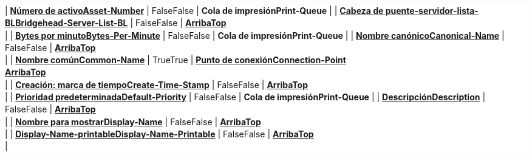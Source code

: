 | [<span data-ttu-id="1944c-174">**Número de activo**</span><span class="sxs-lookup"><span data-stu-id="1944c-174">**Asset-Number**</span></span>](a-assetnumber.md)                                     | <span data-ttu-id="1944c-175">False</span><span class="sxs-lookup"><span data-stu-id="1944c-175">False</span></span>     | <span data-ttu-id="1944c-176">**Cola de impresión**</span><span class="sxs-lookup"><span data-stu-id="1944c-176">**Print-Queue**</span></span>                                                                          |
| [<span data-ttu-id="1944c-177">**Cabeza de puente-servidor-lista-BL**</span><span class="sxs-lookup"><span data-stu-id="1944c-177">**Bridgehead-Server-List-BL**</span></span>](a-bridgeheadserverlistbl.md)             | <span data-ttu-id="1944c-178">False</span><span class="sxs-lookup"><span data-stu-id="1944c-178">False</span></span>     | [<span data-ttu-id="1944c-179">**Arriba**</span><span class="sxs-lookup"><span data-stu-id="1944c-179">**Top**</span></span>](c-top.md)<br/>                                                          |
| [<span data-ttu-id="1944c-180">**Bytes por minuto**</span><span class="sxs-lookup"><span data-stu-id="1944c-180">**Bytes-Per-Minute**</span></span>](a-bytesperminute.md)                              | <span data-ttu-id="1944c-181">False</span><span class="sxs-lookup"><span data-stu-id="1944c-181">False</span></span>     | <span data-ttu-id="1944c-182">**Cola de impresión**</span><span class="sxs-lookup"><span data-stu-id="1944c-182">**Print-Queue**</span></span>                                                                          |
| [<span data-ttu-id="1944c-183">**Nombre canónico**</span><span class="sxs-lookup"><span data-stu-id="1944c-183">**Canonical-Name**</span></span>](a-canonicalname.md)                                 | <span data-ttu-id="1944c-184">False</span><span class="sxs-lookup"><span data-stu-id="1944c-184">False</span></span>     | [<span data-ttu-id="1944c-185">**Arriba**</span><span class="sxs-lookup"><span data-stu-id="1944c-185">**Top**</span></span>](c-top.md)<br/>                                                          |
| [<span data-ttu-id="1944c-186">**Nombre común**</span><span class="sxs-lookup"><span data-stu-id="1944c-186">**Common-Name**</span></span>](a-cn.md)                                               | <span data-ttu-id="1944c-187">True</span><span class="sxs-lookup"><span data-stu-id="1944c-187">True</span></span>      | [<span data-ttu-id="1944c-188">**Punto de conexión**</span><span class="sxs-lookup"><span data-stu-id="1944c-188">**Connection-Point**</span></span>](c-connectionpoint.md)<br/> [<span data-ttu-id="1944c-189">**Arriba**</span><span class="sxs-lookup"><span data-stu-id="1944c-189">**Top**</span></span>](c-top.md)<br/> |
| [<span data-ttu-id="1944c-190">**Creación: marca de tiempo**</span><span class="sxs-lookup"><span data-stu-id="1944c-190">**Create-Time-Stamp**</span></span>](a-createtimestamp.md)                            | <span data-ttu-id="1944c-191">False</span><span class="sxs-lookup"><span data-stu-id="1944c-191">False</span></span>     | [<span data-ttu-id="1944c-192">**Arriba**</span><span class="sxs-lookup"><span data-stu-id="1944c-192">**Top**</span></span>](c-top.md)<br/>                                                          |
| [<span data-ttu-id="1944c-193">**Prioridad predeterminada**</span><span class="sxs-lookup"><span data-stu-id="1944c-193">**Default-Priority**</span></span>](a-defaultpriority.md)                             | <span data-ttu-id="1944c-194">False</span><span class="sxs-lookup"><span data-stu-id="1944c-194">False</span></span>     | <span data-ttu-id="1944c-195">**Cola de impresión**</span><span class="sxs-lookup"><span data-stu-id="1944c-195">**Print-Queue**</span></span>                                                                          |
| [<span data-ttu-id="1944c-196">**Descripción**</span><span class="sxs-lookup"><span data-stu-id="1944c-196">**Description**</span></span>](a-description.md)                                      | <span data-ttu-id="1944c-197">False</span><span class="sxs-lookup"><span data-stu-id="1944c-197">False</span></span>     | [<span data-ttu-id="1944c-198">**Arriba**</span><span class="sxs-lookup"><span data-stu-id="1944c-198">**Top**</span></span>](c-top.md)<br/>                                                          |
| [<span data-ttu-id="1944c-199">**Nombre para mostrar**</span><span class="sxs-lookup"><span data-stu-id="1944c-199">**Display-Name**</span></span>](a-displayname.md)                                     | <span data-ttu-id="1944c-200">False</span><span class="sxs-lookup"><span data-stu-id="1944c-200">False</span></span>     | [<span data-ttu-id="1944c-201">**Arriba**</span><span class="sxs-lookup"><span data-stu-id="1944c-201">**Top**</span></span>](c-top.md)<br/>                                                          |
| [<span data-ttu-id="1944c-202">**Display-Name-printable**</span><span class="sxs-lookup"><span data-stu-id="1944c-202">**Display-Name-Printable**</span></span>](a-displaynameprintable.md)                  | <span data-ttu-id="1944c-203">False</span><span class="sxs-lookup"><span data-stu-id="1944c-203">False</span></span>     | [<span data-ttu-id="1944c-204">**Arriba**</span><span class="sxs-lookup"><span data-stu-id="1944c-204">**Top**</span></span>](c-top.md)<br/>                                                          |